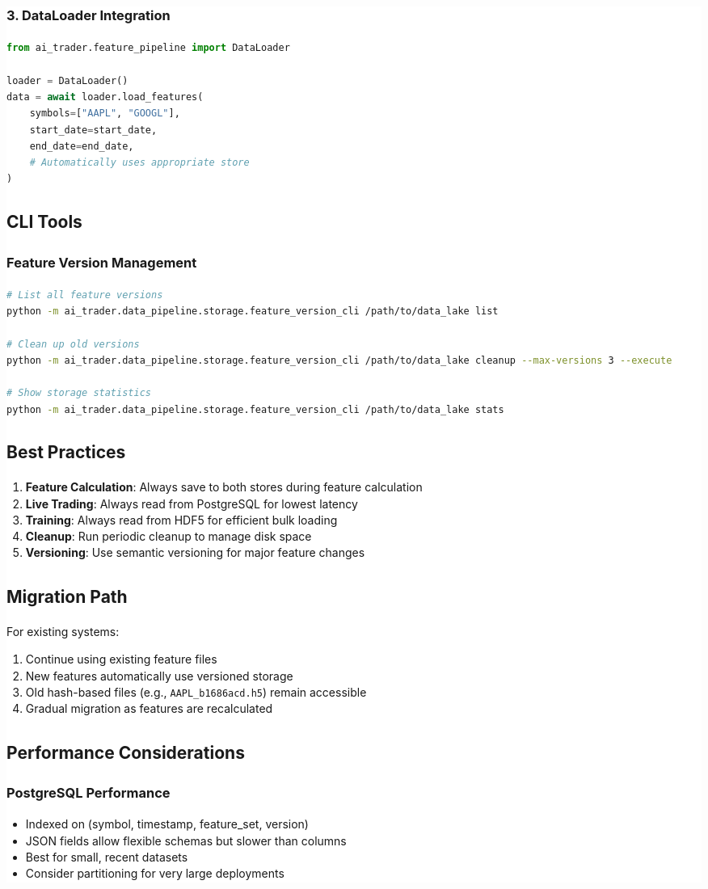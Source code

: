 ### 3. DataLoader Integration
```python
from ai_trader.feature_pipeline import DataLoader

loader = DataLoader()
data = await loader.load_features(
    symbols=["AAPL", "GOOGL"],
    start_date=start_date,
    end_date=end_date,
    # Automatically uses appropriate store
)
```

## CLI Tools

### Feature Version Management
```bash
# List all feature versions
python -m ai_trader.data_pipeline.storage.feature_version_cli /path/to/data_lake list

# Clean up old versions
python -m ai_trader.data_pipeline.storage.feature_version_cli /path/to/data_lake cleanup --max-versions 3 --execute

# Show storage statistics
python -m ai_trader.data_pipeline.storage.feature_version_cli /path/to/data_lake stats
```

## Best Practices

1. **Feature Calculation**: Always save to both stores during feature calculation
2. **Live Trading**: Always read from PostgreSQL for lowest latency
3. **Training**: Always read from HDF5 for efficient bulk loading
4. **Cleanup**: Run periodic cleanup to manage disk space
5. **Versioning**: Use semantic versioning for major feature changes

## Migration Path

For existing systems:
1. Continue using existing feature files
2. New features automatically use versioned storage
3. Old hash-based files (e.g., `AAPL_b1686acd.h5`) remain accessible
4. Gradual migration as features are recalculated

## Performance Considerations

### PostgreSQL Performance
- Indexed on (symbol, timestamp, feature_set, version)
- JSON fields allow flexible schemas but slower than columns
- Best for small, recent datasets
- Consider partitioning for very large deployments
